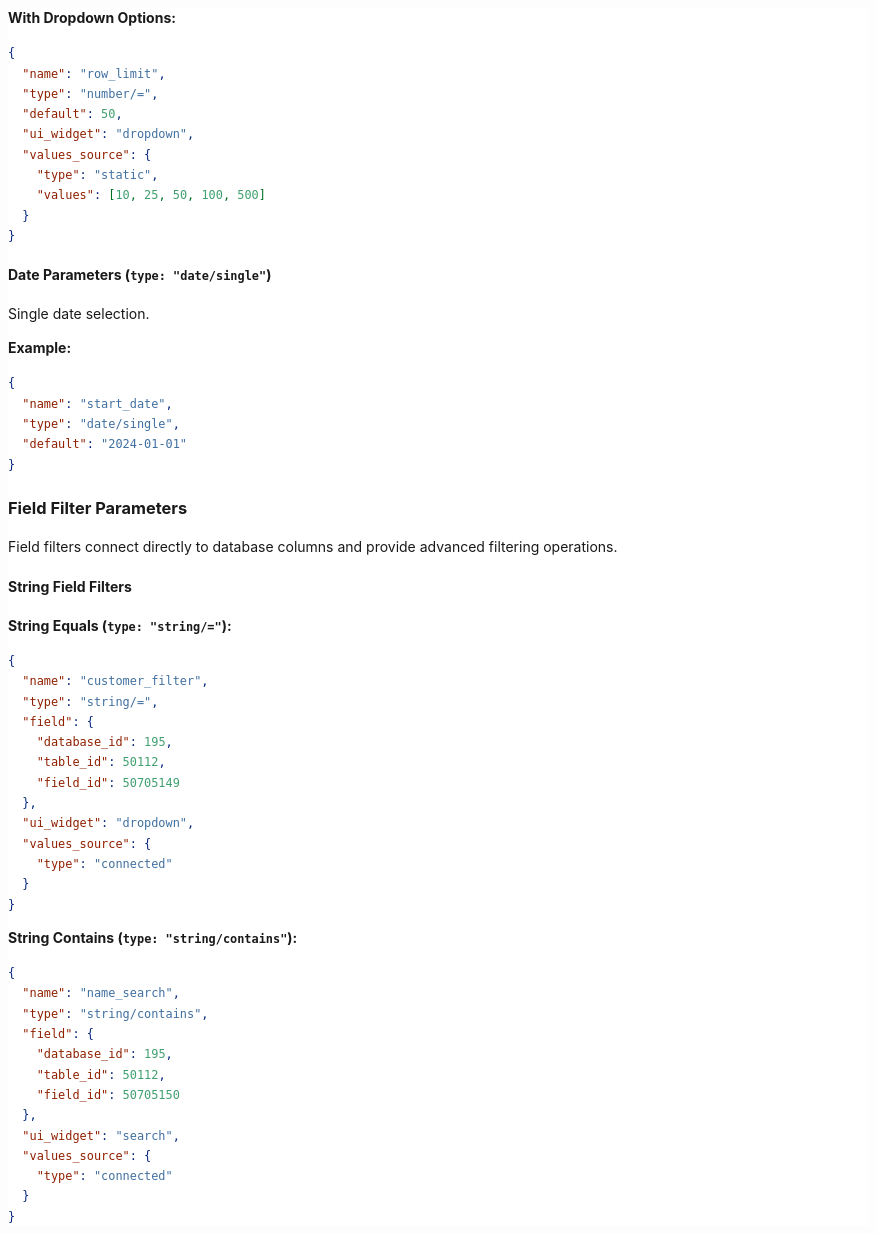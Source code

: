 **With Dropdown Options:**
```json
{
  "name": "row_limit",
  "type": "number/=", 
  "default": 50,
  "ui_widget": "dropdown",
  "values_source": {
    "type": "static",
    "values": [10, 25, 50, 100, 500]
  }
}
```

#### Date Parameters (`type: "date/single"`)
Single date selection.

**Example:**
```json
{
  "name": "start_date",
  "type": "date/single",
  "default": "2024-01-01"
}
```

### Field Filter Parameters

Field filters connect directly to database columns and provide advanced filtering operations.

#### String Field Filters

**String Equals (`type: "string/="`):**
```json
{
  "name": "customer_filter",
  "type": "string/=",
  "field": {
    "database_id": 195,
    "table_id": 50112,
    "field_id": 50705149
  },
  "ui_widget": "dropdown",
  "values_source": {
    "type": "connected"
  }
}
```

**String Contains (`type: "string/contains"`):**
```json
{
  "name": "name_search",
  "type": "string/contains",
  "field": {
    "database_id": 195,
    "table_id": 50112, 
    "field_id": 50705150
  },
  "ui_widget": "search",
  "values_source": {
    "type": "connected"
  }
}
```

